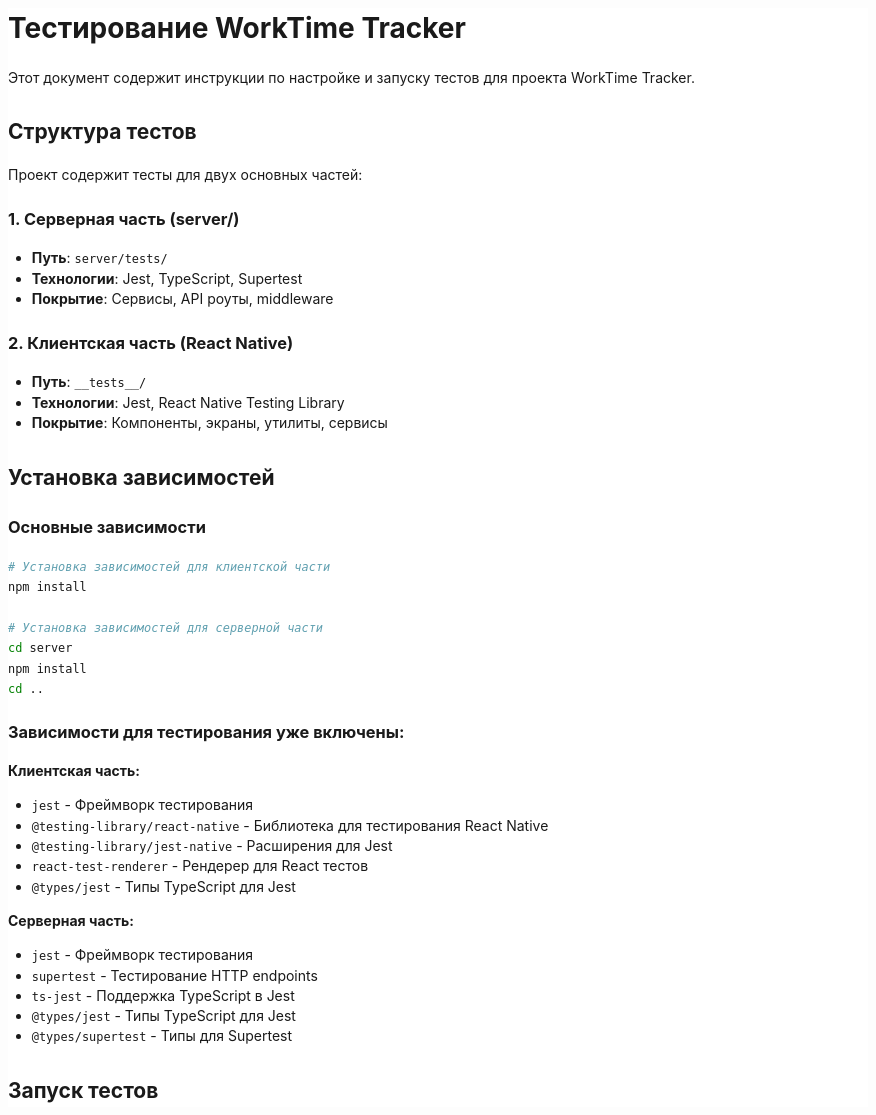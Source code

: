 # Тестирование WorkTime Tracker

Этот документ содержит инструкции по настройке и запуску тестов для проекта WorkTime Tracker.

## Структура тестов

Проект содержит тесты для двух основных частей:

### 1. Серверная часть (server/)
- **Путь**: `server/tests/`
- **Технологии**: Jest, TypeScript, Supertest
- **Покрытие**: Сервисы, API роуты, middleware

### 2. Клиентская часть (React Native)
- **Путь**: `__tests__/`
- **Технологии**: Jest, React Native Testing Library
- **Покрытие**: Компоненты, экраны, утилиты, сервисы

## Установка зависимостей

### Основные зависимости
```bash
# Установка зависимостей для клиентской части
npm install

# Установка зависимостей для серверной части
cd server
npm install
cd ..
```

### Зависимости для тестирования уже включены:

**Клиентская часть:**
- `jest` - Фреймворк тестирования
- `@testing-library/react-native` - Библиотека для тестирования React Native
- `@testing-library/jest-native` - Расширения для Jest
- `react-test-renderer` - Рендерер для React тестов
- `@types/jest` - Типы TypeScript для Jest

**Серверная часть:**
- `jest` - Фреймворк тестирования
- `supertest` - Тестирование HTTP endpoints
- `ts-jest` - Поддержка TypeScript в Jest
- `@types/jest` - Типы TypeScript для Jest
- `@types/supertest` - Типы для Supertest

## Запуск тестов
